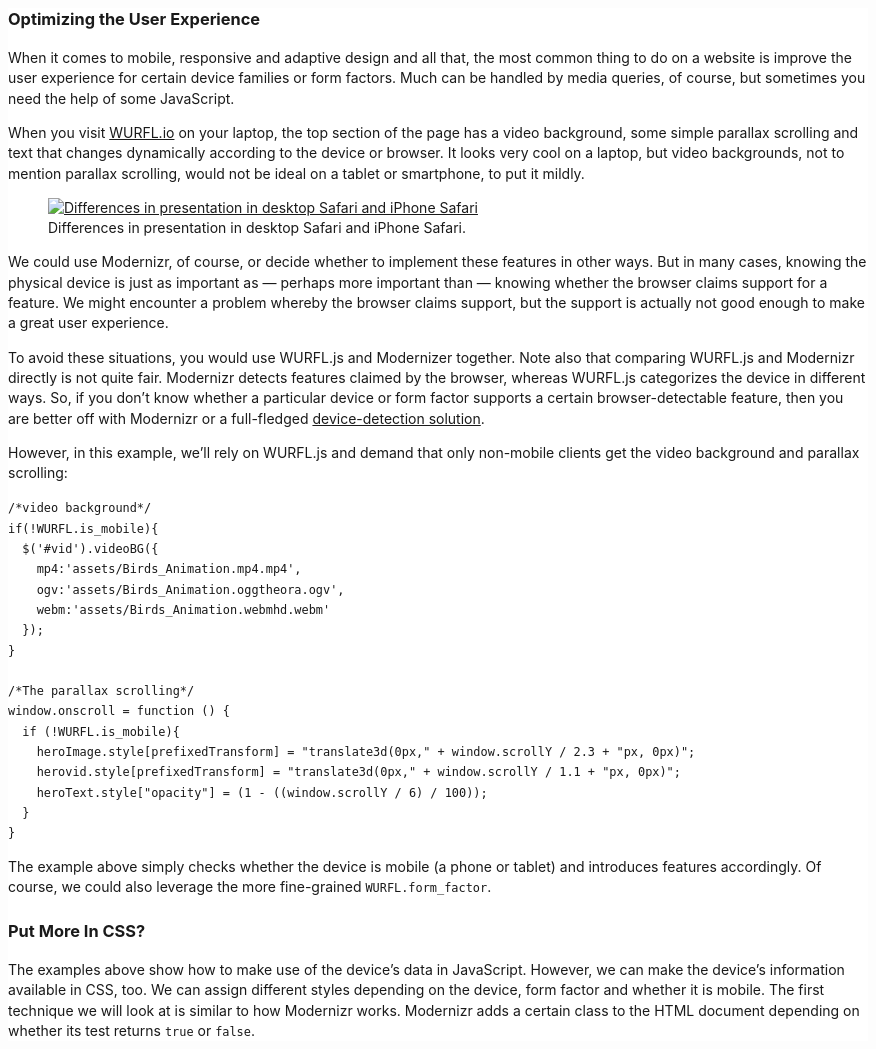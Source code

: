 ### Optimizing the User Experience

When it comes to mobile, responsive and adaptive design and all that, the most common thing to do on a website is improve the user experience for certain device families or form factors. Much can be handled by media queries, of course, but sometimes you need the help of some JavaScript.

When you visit <a href="https://wurfl.io">WURFL.io</a> on your laptop, the top section of the page has a video background, some simple parallax scrolling and text that changes dynamically according to the device or browser. It looks very cool on a laptop, but video backgrounds, not to mention parallax scrolling, would not be ideal on a tablet or smartphone, to put it mildly.</p>

<figure><a class="at" href="https://archive.smashing.media/assets/344dbf88-fdf9-42bb-adb4-46f01eedd629/ac4ea125-5245-45cd-aa32-9d4d88d09b39/wurflioexamplepage.png"><img loading="lazy" decoding="async" src="https://archive.smashing.media/assets/344dbf88-fdf9-42bb-adb4-46f01eedd629/ac4ea125-5245-45cd-aa32-9d4d88d09b39/wurflioexamplepage.png" alt="Differences in presentation in desktop Safari and iPhone Safari" width="500" height="305" /></a><figcaption>Differences in presentation in desktop Safari and iPhone Safari.</figcaption></figure>

We could use Modernizr, of course, or decide whether to implement these features in other ways. But in many cases, knowing the physical device is just as important as — perhaps more important than — knowing whether the browser claims support for a feature. We might encounter a problem whereby the browser claims support, but the support is actually not good enough to make a great user experience.

To avoid these situations, you would use WURFL.js and Modernizer together. Note also that comparing WURFL.js and Modernizr directly is not quite fair. Modernizr detects features claimed by the browser, whereas WURFL.js categorizes the device in different ways. So, if you don’t know whether a particular device or form factor supports a certain browser-detectable feature, then you are better off with Modernizr or a full-fledged <a href="https://scientiamobile.com/cloud">device-detection solution</a>.

However, in this example, we’ll rely on WURFL.js and demand that only non-mobile clients get the video background and parallax scrolling:

<pre><code class="language-javascript">/*video background*/
if(!WURFL.is_mobile){
  $('#vid').videoBG({
    mp4:'assets/Birds_Animation.mp4.mp4',
    ogv:'assets/Birds_Animation.oggtheora.ogv',
    webm:'assets/Birds_Animation.webmhd.webm'
  });
}

/*The parallax scrolling*/
window.onscroll = function () {
  if (!WURFL.is_mobile){
    heroImage.style[prefixedTransform] = "translate3d(0px," + window.scrollY / 2.3 + "px, 0px)";
    herovid.style[prefixedTransform] = "translate3d(0px," + window.scrollY / 1.1 + "px, 0px)";
    heroText.style["opacity"] = (1 - ((window.scrollY / 6) / 100));
  }
}
</code></pre>

The example above simply checks whether the device is mobile (a phone or tablet) and introduces features accordingly. Of course, we could also leverage the more fine-grained <code>WURFL.form_factor</code>.</p>

### Put More In CSS?

The examples above show how to make use of the device’s data in JavaScript. However, we can make the device’s information available in CSS, too. We can assign different styles depending on the device, form factor and whether it is mobile. The first technique we will look at is similar to how Modernizr works. Modernizr adds a certain class to the HTML document depending on whether its test returns <code>true</code> or <code>false</code>.
